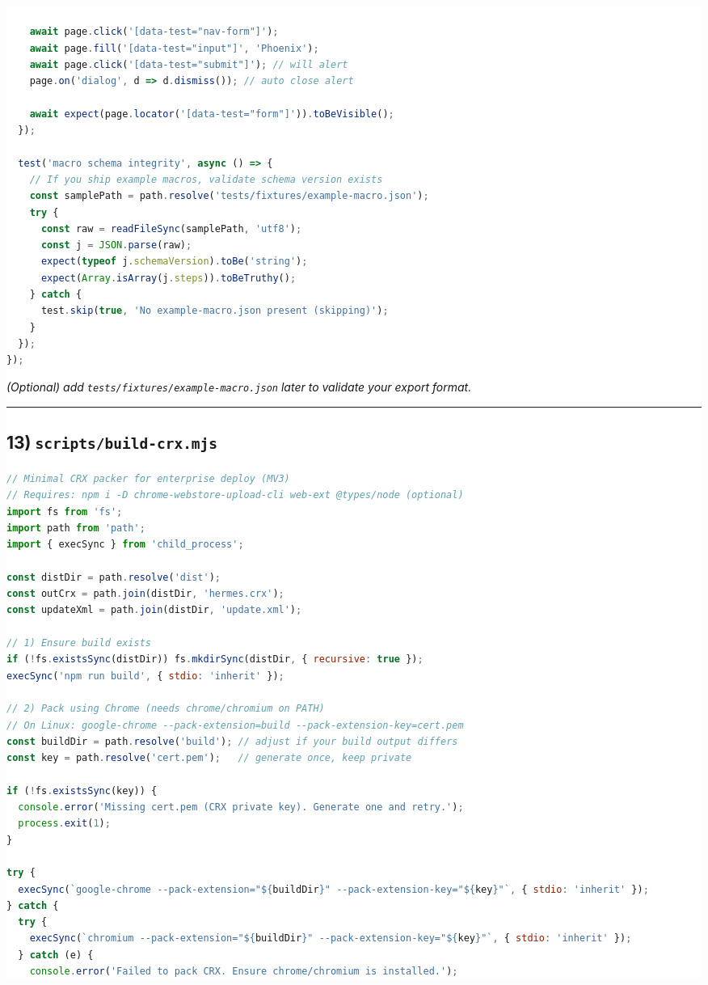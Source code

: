 ```ts

    await page.click('[data-test="nav-form"]');
    await page.fill('[data-test="input"]', 'Phoenix');
    await page.click('[data-test="submit"]'); // will alert
    page.on('dialog', d => d.dismiss()); // auto close alert

    await expect(page.locator('[data-test="form"]')).toBeVisible();
  });

  test('macro schema integrity', async () => {
    // If you ship example macros, validate schema version exists
    const samplePath = path.resolve('tests/fixtures/example-macro.json');
    try {
      const raw = readFileSync(samplePath, 'utf8');
      const j = JSON.parse(raw);
      expect(typeof j.schemaVersion).toBe('string');
      expect(Array.isArray(j.steps)).toBeTruthy();
    } catch {
      test.skip(true, 'No example-macro.json present (skipping)');
    }
  });
});
```

*(Optional) add `tests/fixtures/example-macro.json` later to validate your export format.*

---

## 13) `scripts/build-crx.mjs`
```js
// Minimal CRX packer for enterprise deploy (MV3)
// Requires: npm i -D chrome-webstore-upload-cli web-ext @types/node (optional)
import fs from 'fs';
import path from 'path';
import { execSync } from 'child_process';

const distDir = path.resolve('dist');
const outCrx = path.join(distDir, 'hermes.crx');
const updateXml = path.join(distDir, 'update.xml');

// 1) Ensure build exists
if (!fs.existsSync(distDir)) fs.mkdirSync(distDir, { recursive: true });
execSync('npm run build', { stdio: 'inherit' });

// 2) Pack using Chrome (needs chrome/chromium on PATH)
// On Linux: google-chrome --pack-extension=build --pack-extension-key=cert.pem
const buildDir = path.resolve('build'); // adjust if your build output differs
const key = path.resolve('cert.pem');   // generate once, keep private

if (!fs.existsSync(key)) {
  console.error('Missing cert.pem (CRX private key). Generate one and retry.');
  process.exit(1);
}

try {
  execSync(`google-chrome --pack-extension="${buildDir}" --pack-extension-key="${key}"`, { stdio: 'inherit' });
} catch {
  try {
    execSync(`chromium --pack-extension="${buildDir}" --pack-extension-key="${key}"`, { stdio: 'inherit' });
  } catch (e) {
    console.error('Failed to pack CRX. Ensure chrome/chromium is installed.');
```